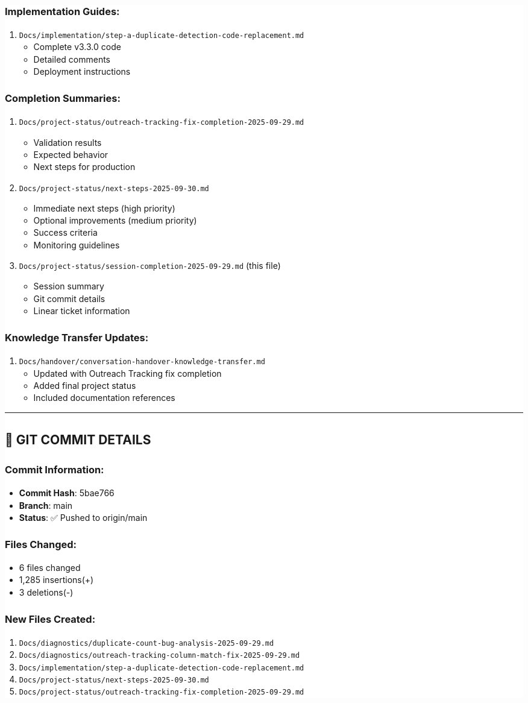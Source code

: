 ### **Implementation Guides:**
1. `Docs/implementation/step-a-duplicate-detection-code-replacement.md`
   - Complete v3.3.0 code
   - Detailed comments
   - Deployment instructions

### **Completion Summaries:**
1. `Docs/project-status/outreach-tracking-fix-completion-2025-09-29.md`
   - Validation results
   - Expected behavior
   - Next steps for production

2. `Docs/project-status/next-steps-2025-09-30.md`
   - Immediate next steps (high priority)
   - Optional improvements (medium priority)
   - Success criteria
   - Monitoring guidelines

3. `Docs/project-status/session-completion-2025-09-29.md` (this file)
   - Session summary
   - Git commit details
   - Linear ticket information

### **Knowledge Transfer Updates:**
1. `Docs/handover/conversation-handover-knowledge-transfer.md`
   - Updated with Outreach Tracking fix completion
   - Added final project status
   - Included documentation references

---

## 🔄 **GIT COMMIT DETAILS**

### **Commit Information:**
- **Commit Hash**: 5bae766
- **Branch**: main
- **Status**: ✅ Pushed to origin/main

### **Files Changed:**
- 6 files changed
- 1,285 insertions(+)
- 3 deletions(-)

### **New Files Created:**
1. `Docs/diagnostics/duplicate-count-bug-analysis-2025-09-29.md`
2. `Docs/diagnostics/outreach-tracking-column-match-fix-2025-09-29.md`
3. `Docs/implementation/step-a-duplicate-detection-code-replacement.md`
4. `Docs/project-status/next-steps-2025-09-30.md`
5. `Docs/project-status/outreach-tracking-fix-completion-2025-09-29.md`
